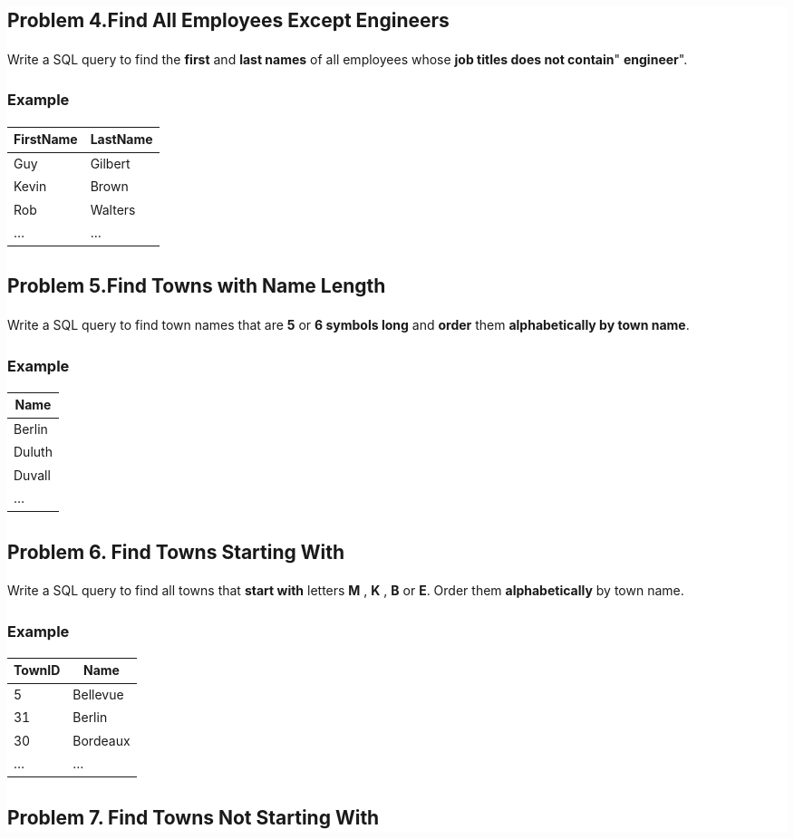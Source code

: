 ## Problem 4.Find All Employees Except Engineers

Write a SQL query to find the **first** and **last names** of all employees whose **job titles does not contain**&quot; **engineer**&quot;.

### Example

| **FirstName** | **LastName** |
| --- | --- |
| Guy | Gilbert |
| Kevin | Brown |
| Rob | Walters |
| … | … |

## Problem 5.Find Towns with Name Length

Write a SQL query to find town names that are **5** or **6 symbols long** and **order** them **alphabetically by town name**.

### Example

| **Name** |
| --- |
| Berlin |
| Duluth |
| Duvall |
| … |

## Problem 6. Find Towns Starting With

Write a SQL query to find all towns that **start with** letters **M** , **K** , **B** or **E**. Order them **alphabetically** by town name.

### Example

| **TownID** | **Name** |
| --- | --- |
| 5 | Bellevue |
| 31 | Berlin |
| 30 | Bordeaux |
| … | … |

## Problem 7. Find Towns Not Starting With
